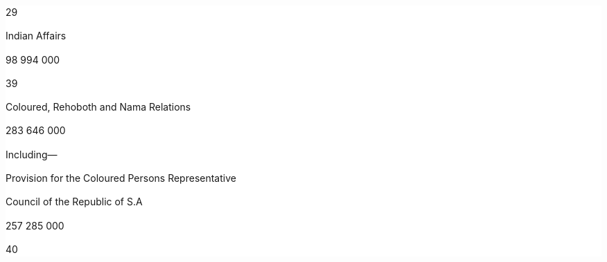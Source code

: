 </tr>

<tr>

<td><p>29</p></td>

<td><p>Indian Affairs</p></td>

<td><p>98 994 000</p></td>

<td><p></p></td>

</tr>

<tr>

<td><p>39</p></td>

<td><p>Coloured, Rehoboth and Nama Relations</p></td>

<td><p>283 646 000</p></td>

<td><p></p></td>

</tr>

<tr>

<td><p></p></td>

<td><p>Including&#x2014;</p></td>

<td><p></p></td>

<td><p></p></td>

</tr>

<tr>

<td><p></p></td>

<td><p>Provision for the Coloured Persons Representative</p></td>

<td><p></p></td>

<td><p></p></td>

</tr>

<tr>

<td><p></p></td>

<td><p>Council of the Republic of S.A</p></td>

<td><p></p></td>

<td><p>257 285 000</p></td>

</tr>

<tr>

<td><p>40</p></td>
